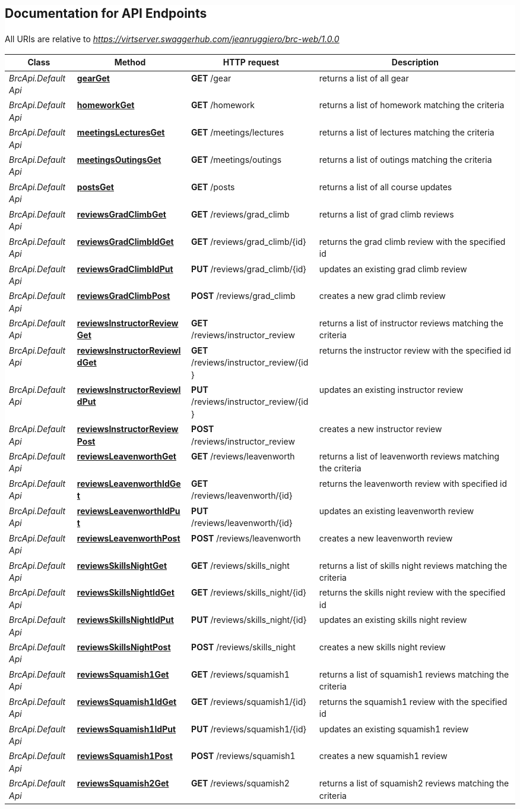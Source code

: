 ## Documentation for API Endpoints

All URIs are relative to *https://virtserver.swaggerhub.com/jeanruggiero/brc-web/1.0.0*

Class | Method | HTTP request | Description
------------ | ------------- | ------------- | -------------
*BrcApi.DefaultApi* | [**gearGet**](../brc-react/docs/DefaultApi.md#gearGet) | **GET** /gear | returns a list of all gear
*BrcApi.DefaultApi* | [**homeworkGet**](../brc-react/docs/DefaultApi.md#homeworkGet) | **GET** /homework | returns a list of homework matching the criteria
*BrcApi.DefaultApi* | [**meetingsLecturesGet**](../brc-react/docs/DefaultApi.md#meetingsLecturesGet) | **GET** /meetings/lectures | returns a list of lectures matching the criteria
*BrcApi.DefaultApi* | [**meetingsOutingsGet**](../brc-react/docs/DefaultApi.md#meetingsOutingsGet) | **GET** /meetings/outings | returns a list of outings matching the criteria
*BrcApi.DefaultApi* | [**postsGet**](../brc-react/docs/DefaultApi.md#postsGet) | **GET** /posts | returns a list of all course updates
*BrcApi.DefaultApi* | [**reviewsGradClimbGet**](../brc-react/docs/DefaultApi.md#reviewsGradClimbGet) | **GET** /reviews/grad_climb | returns a list of grad climb reviews
*BrcApi.DefaultApi* | [**reviewsGradClimbIdGet**](../brc-react/docs/DefaultApi.md#reviewsGradClimbIdGet) | **GET** /reviews/grad_climb/{id} | returns the grad climb review with the specified id
*BrcApi.DefaultApi* | [**reviewsGradClimbIdPut**](../brc-react/docs/DefaultApi.md#reviewsGradClimbIdPut) | **PUT** /reviews/grad_climb/{id} | updates an existing grad climb review
*BrcApi.DefaultApi* | [**reviewsGradClimbPost**](../brc-react/docs/DefaultApi.md#reviewsGradClimbPost) | **POST** /reviews/grad_climb | creates a new grad climb review
*BrcApi.DefaultApi* | [**reviewsInstructorReviewGet**](../brc-react/docs/DefaultApi.md#reviewsInstructorReviewGet) | **GET** /reviews/instructor_review | returns a list of instructor reviews matching the criteria
*BrcApi.DefaultApi* | [**reviewsInstructorReviewIdGet**](../brc-react/docs/DefaultApi.md#reviewsInstructorReviewIdGet) | **GET** /reviews/instructor_review/{id} | returns the instructor review with the specified id
*BrcApi.DefaultApi* | [**reviewsInstructorReviewIdPut**](../brc-react/docs/DefaultApi.md#reviewsInstructorReviewIdPut) | **PUT** /reviews/instructor_review/{id} | updates an existing instructor review
*BrcApi.DefaultApi* | [**reviewsInstructorReviewPost**](../brc-react/docs/DefaultApi.md#reviewsInstructorReviewPost) | **POST** /reviews/instructor_review | creates a new instructor review
*BrcApi.DefaultApi* | [**reviewsLeavenworthGet**](../brc-react/docs/DefaultApi.md#reviewsLeavenworthGet) | **GET** /reviews/leavenworth | returns a list of leavenworth reviews matching the criteria
*BrcApi.DefaultApi* | [**reviewsLeavenworthIdGet**](../brc-react/docs/DefaultApi.md#reviewsLeavenworthIdGet) | **GET** /reviews/leavenworth/{id} | returns the leavenworth review with specified id
*BrcApi.DefaultApi* | [**reviewsLeavenworthIdPut**](../brc-react/docs/DefaultApi.md#reviewsLeavenworthIdPut) | **PUT** /reviews/leavenworth/{id} | updates an existing leavenworth review
*BrcApi.DefaultApi* | [**reviewsLeavenworthPost**](../brc-react/docs/DefaultApi.md#reviewsLeavenworthPost) | **POST** /reviews/leavenworth | creates a new leavenworth review
*BrcApi.DefaultApi* | [**reviewsSkillsNightGet**](../brc-react/docs/DefaultApi.md#reviewsSkillsNightGet) | **GET** /reviews/skills_night | returns a list of skills night reviews matching the criteria
*BrcApi.DefaultApi* | [**reviewsSkillsNightIdGet**](../brc-react/docs/DefaultApi.md#reviewsSkillsNightIdGet) | **GET** /reviews/skills_night/{id} | returns the skills night review with the specified id
*BrcApi.DefaultApi* | [**reviewsSkillsNightIdPut**](../brc-react/docs/DefaultApi.md#reviewsSkillsNightIdPut) | **PUT** /reviews/skills_night/{id} | updates an existing skills night review
*BrcApi.DefaultApi* | [**reviewsSkillsNightPost**](../brc-react/docs/DefaultApi.md#reviewsSkillsNightPost) | **POST** /reviews/skills_night | creates a new skills night review
*BrcApi.DefaultApi* | [**reviewsSquamish1Get**](../brc-react/docs/DefaultApi.md#reviewsSquamish1Get) | **GET** /reviews/squamish1 | returns a list of squamish1 reviews matching the criteria
*BrcApi.DefaultApi* | [**reviewsSquamish1IdGet**](../brc-react/docs/DefaultApi.md#reviewsSquamish1IdGet) | **GET** /reviews/squamish1/{id} | returns the squamish1 review with the specified id
*BrcApi.DefaultApi* | [**reviewsSquamish1IdPut**](../brc-react/docs/DefaultApi.md#reviewsSquamish1IdPut) | **PUT** /reviews/squamish1/{id} | updates an existing squamish1 review
*BrcApi.DefaultApi* | [**reviewsSquamish1Post**](../brc-react/docs/DefaultApi.md#reviewsSquamish1Post) | **POST** /reviews/squamish1 | creates a new squamish1 review
*BrcApi.DefaultApi* | [**reviewsSquamish2Get**](../brc-react/docs/DefaultApi.md#reviewsSquamish2Get) | **GET** /reviews/squamish2 | returns a list of squamish2 reviews matching the criteria